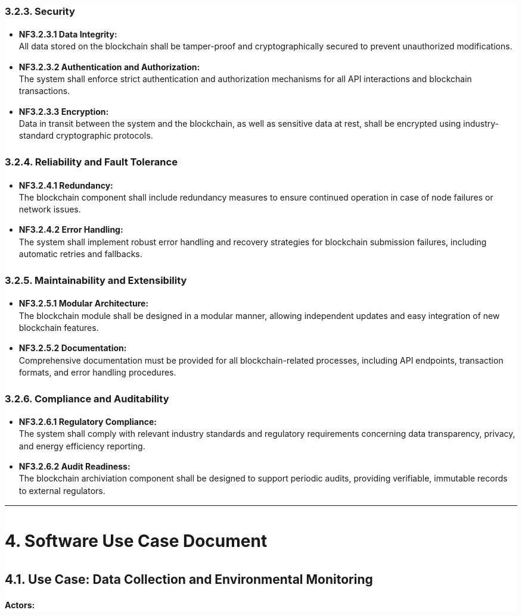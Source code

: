 ### 3.2.3. Security

* **NF3.2.3.1 Data Integrity:**  
  All data stored on the blockchain shall be tamper-proof and cryptographically secured to prevent unauthorized modifications.

* **NF3.2.3.2 Authentication and Authorization:**  
  The system shall enforce strict authentication and authorization mechanisms for all API interactions and blockchain transactions.

* **NF3.2.3.3 Encryption:**  
  Data in transit between the system and the blockchain, as well as sensitive data at rest, shall be encrypted using industry-standard cryptographic protocols.

### 3.2.4. Reliability and Fault Tolerance

* **NF3.2.4.1 Redundancy:**  
  The blockchain component shall include redundancy measures to ensure continued operation in case of node failures or network issues.

* **NF3.2.4.2 Error Handling:**  
  The system shall implement robust error handling and recovery strategies for blockchain submission failures, including automatic retries and fallbacks.

### 3.2.5. Maintainability and Extensibility

* **NF3.2.5.1 Modular Architecture:**  
  The blockchain module shall be designed in a modular manner, allowing independent updates and easy integration of new blockchain features.

* **NF3.2.5.2 Documentation:**  
  Comprehensive documentation must be provided for all blockchain-related processes, including API endpoints, transaction formats, and error handling procedures.

### 3.2.6. Compliance and Auditability

* **NF3.2.6.1 Regulatory Compliance:**  
  The system shall comply with relevant industry standards and regulatory requirements concerning data transparency, privacy, and energy efficiency reporting.

* **NF3.2.6.2 Audit Readiness:**  
  The blockchain archiviation component shall be designed to support periodic audits, providing verifiable, immutable records to external regulators.

---

# 4. Software Use Case Document

## 4.1. Use Case: Data Collection and Environmental Monitoring

**Actors:**
